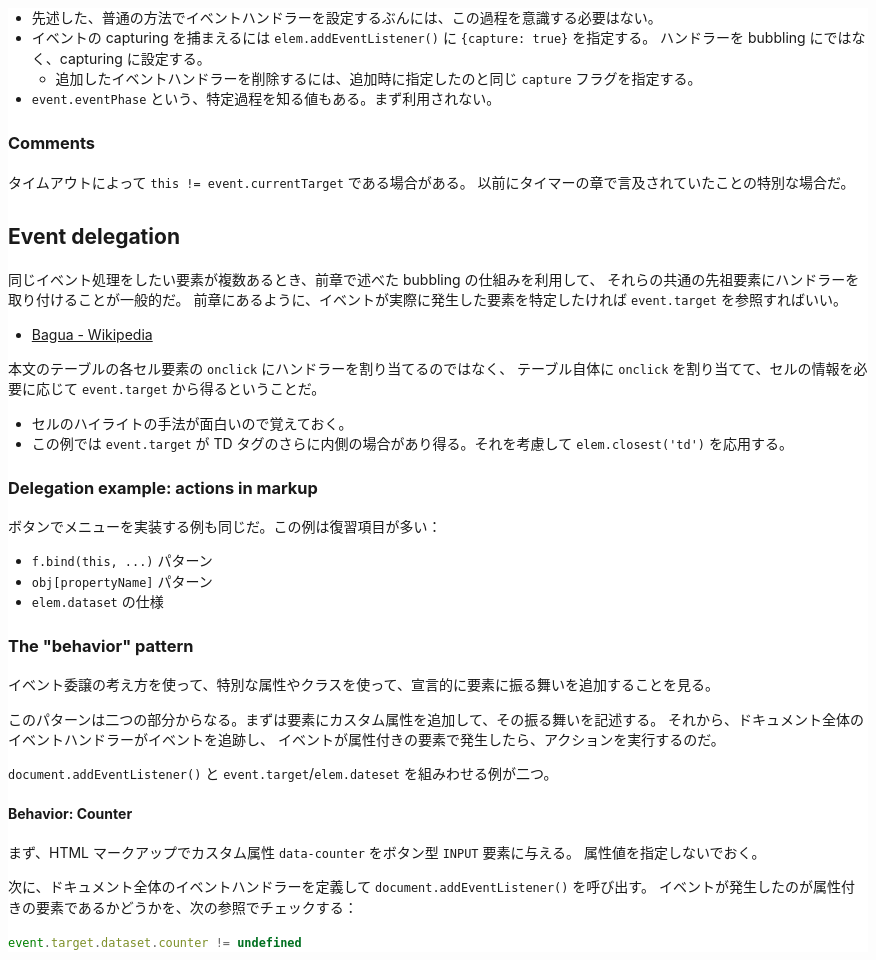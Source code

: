 * 先述した、普通の方法でイベントハンドラーを設定するぶんには、この過程を意識する必要はない。
* イベントの capturing を捕まえるには `elem.addEventListener()` に `{capture: true}` を指定する。
  ハンドラーを bubbling にではなく、capturing に設定する。
  * 追加したイベントハンドラーを削除するには、追加時に指定したのと同じ `capture` フラグを指定する。
* `event.eventPhase` という、特定過程を知る値もある。まず利用されない。

### Comments

タイムアウトによって `this != event.currentTarget` である場合がある。
以前にタイマーの章で言及されていたことの特別な場合だ。

## Event delegation



同じイベント処理をしたい要素が複数あるとき、前章で述べた bubbling の仕組みを利用して、
それらの共通の先祖要素にハンドラーを取り付けることが一般的だ。
前章にあるように、イベントが実際に発生した要素を特定したければ `event.target` を参照すればいい。

* [Bagua - Wikipedia](https://en.wikipedia.org/wiki/Bagua)

本文のテーブルの各セル要素の `onclick` にハンドラーを割り当てるのではなく、
テーブル自体に `onclick` を割り当てて、セルの情報を必要に応じて `event.target` から得るということだ。

* セルのハイライトの手法が面白いので覚えておく。
* この例では `event.target` が TD タグのさらに内側の場合があり得る。それを考慮して
  `elem.closest('td')` を応用する。

### Delegation example: actions in markup

ボタンでメニューを実装する例も同じだ。この例は復習項目が多い：

* `f.bind(this, ...)` パターン
* `obj[propertyName]` パターン
* `elem.dataset` の仕様

### The "behavior" pattern

イベント委譲の考え方を使って、特別な属性やクラスを使って、宣言的に要素に振る舞いを追加することを見る。

このパターンは二つの部分からなる。まずは要素にカスタム属性を追加して、その振る舞いを記述する。
それから、ドキュメント全体のイベントハンドラーがイベントを追跡し、
イベントが属性付きの要素で発生したら、アクションを実行するのだ。

`document.addEventListener()` と `event.target`/`elem.dateset` を組みわせる例が二つ。

#### Behavior: Counter

まず、HTML マークアップでカスタム属性 `data-counter` をボタン型 `INPUT` 要素に与える。
属性値を指定しないでおく。

次に、ドキュメント全体のイベントハンドラーを定義して `document.addEventListener()` を呼び出す。
イベントが発生したのが属性付きの要素であるかどうかを、次の参照でチェックする：

```javascript
event.target.dataset.counter != undefined
```

